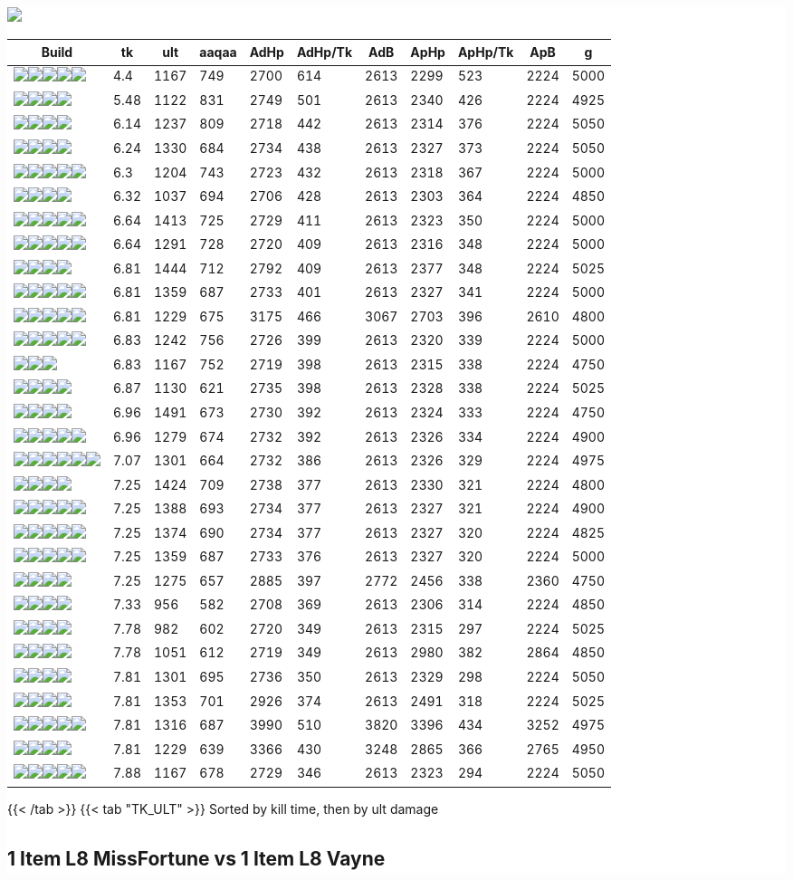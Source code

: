 ![](/StatMods/StatModsArmorIcon.png)





 Build |tk|ult|aaqaa|AdHp|AdHp/Tk|AdB|ApHp|ApHp/Tk|ApB|g
-|-|-|-|-|-|-|-|-|-|-
![](/item/6672.png)![](/item/1001.png)![](/item/1053.png)![](/item/1055.png)![](/item/1036.png)|4.4|1167|749|2700|614|2613|2299|523|2224|5000
![](/item/3153.png)![](/item/1001.png)![](/item/1055.png)![](/item/1037.png)|5.48|1122|831|2749|501|2613|2340|426|2224|4925
![](/item/6695.png)![](/item/1053.png)![](/item/1055.png)![](/item/3006.png)|6.14|1237|809|2718|442|2613|2314|376|2224|5050
![](/item/6675.png)![](/item/1001.png)![](/item/1053.png)![](/item/1055.png)|6.24|1330|684|2734|438|2613|2327|373|2224|5050
![](/item/3087.png)![](/item/1001.png)![](/item/1053.png)![](/item/1055.png)![](/item/1036.png)|6.3|1204|743|2723|432|2613|2318|367|2224|5000
![](/item/3124.png)![](/item/1001.png)![](/item/1053.png)![](/item/1055.png)|6.32|1037|694|2706|428|2613|2303|364|2224|4850
![](/item/6676.png)![](/item/1001.png)![](/item/1053.png)![](/item/1055.png)![](/item/1036.png)|6.64|1413|725|2729|411|2613|2323|350|2224|5000
![](/item/3033.png)![](/item/1001.png)![](/item/1053.png)![](/item/1055.png)![](/item/1036.png)|6.64|1291|728|2720|409|2613|2316|348|2224|5000
![](/item/3074.png)![](/item/1001.png)![](/item/1055.png)![](/item/1037.png)|6.81|1444|712|2792|409|2613|2377|348|2224|5025
![](/item/6696.png)![](/item/1001.png)![](/item/1053.png)![](/item/1055.png)![](/item/1036.png)|6.81|1359|687|2733|401|2613|2327|341|2224|5000
![](/item/6609.png)![](/item/1001.png)![](/item/1053.png)![](/item/1055.png)![](/item/1036.png)|6.81|1229|675|3175|466|3067|2703|396|2610|4800
![](/item/3095.png)![](/item/1001.png)![](/item/1053.png)![](/item/1055.png)![](/item/1036.png)|6.83|1242|756|2726|399|2613|2320|339|2224|5000
![](/item/6671.png)![](/item/1053.png)![](/item/1055.png)|6.83|1167|752|2719|398|2613|2315|338|2224|4750
![](/item/3046.png)![](/item/1053.png)![](/item/1055.png)![](/item/1037.png)|6.87|1130|621|2735|398|2613|2328|338|2224|5025
![](/item/6691.png)![](/item/1001.png)![](/item/1053.png)![](/item/1055.png)|6.96|1491|673|2730|392|2613|2324|333|2224|4750
![](/item/3508.png)![](/item/1001.png)![](/item/1053.png)![](/item/1055.png)![](/item/1036.png)|6.96|1279|674|2732|392|2613|2326|334|2224|4900
![](/item/3006.png)![](/item/1053.png)![](/item/1055.png)![](/item/1038.png)![](/item/1037.png)![](/item/1036.png)|7.07|1301|664|2732|386|2613|2326|329|2224|4975
![](/item/3142.png)![](/item/1053.png)![](/item/1055.png)![](/item/1036.png)|7.25|1424|709|2738|377|2613|2330|321|2224|4800
![](/item/3004.png)![](/item/1001.png)![](/item/1053.png)![](/item/1055.png)![](/item/1036.png)|7.25|1388|693|2734|377|2613|2327|321|2224|4900
![](/item/3179.png)![](/item/1001.png)![](/item/1053.png)![](/item/1055.png)![](/item/1037.png)|7.25|1374|690|2734|377|2613|2327|320|2224|4825
![](/item/6693.png)![](/item/1001.png)![](/item/1053.png)![](/item/1055.png)![](/item/1036.png)|7.25|1359|687|2733|376|2613|2327|320|2224|5000
![](/item/6692.png)![](/item/1001.png)![](/item/1053.png)![](/item/1055.png)|7.25|1275|657|2885|397|2772|2456|338|2360|4750
![](/item/3115.png)![](/item/1001.png)![](/item/1053.png)![](/item/1055.png)|7.33|956|582|2708|369|2613|2306|314|2224|4850
![](/item/3085.png)![](/item/1053.png)![](/item/1055.png)![](/item/1037.png)|7.78|982|602|2720|349|2613|2315|297|2224|5025
![](/item/3091.png)![](/item/1001.png)![](/item/1053.png)![](/item/1055.png)|7.78|1051|612|2719|349|2613|2980|382|2864|4850
![](/item/3031.png)![](/item/1001.png)![](/item/1053.png)![](/item/1055.png)|7.81|1301|695|2736|350|2613|2329|298|2224|5050
![](/item/3072.png)![](/item/1001.png)![](/item/1055.png)![](/item/1037.png)|7.81|1353|701|2926|374|2613|2491|318|2224|5025
![](/item/6673.png)![](/item/1001.png)![](/item/1055.png)![](/item/1037.png)![](/item/1036.png)|7.81|1316|687|3990|510|3820|3396|434|3252|4975
![](/item/3161.png)![](/item/1001.png)![](/item/1053.png)![](/item/1055.png)|7.81|1229|639|3366|430|3248|2865|366|2765|4950
![](/item/3094.png)![](/item/1053.png)![](/item/1055.png)![](/item/1036.png)![](/item/1036.png)|7.88|1167|678|2729|346|2613|2323|294|2224|5050
{{< /tab >}}
{{< tab "TK_ULT" >}}
Sorted by kill time, then by ult damage
## 1 Item L8 MissFortune vs 1 Item L8 Vayne
